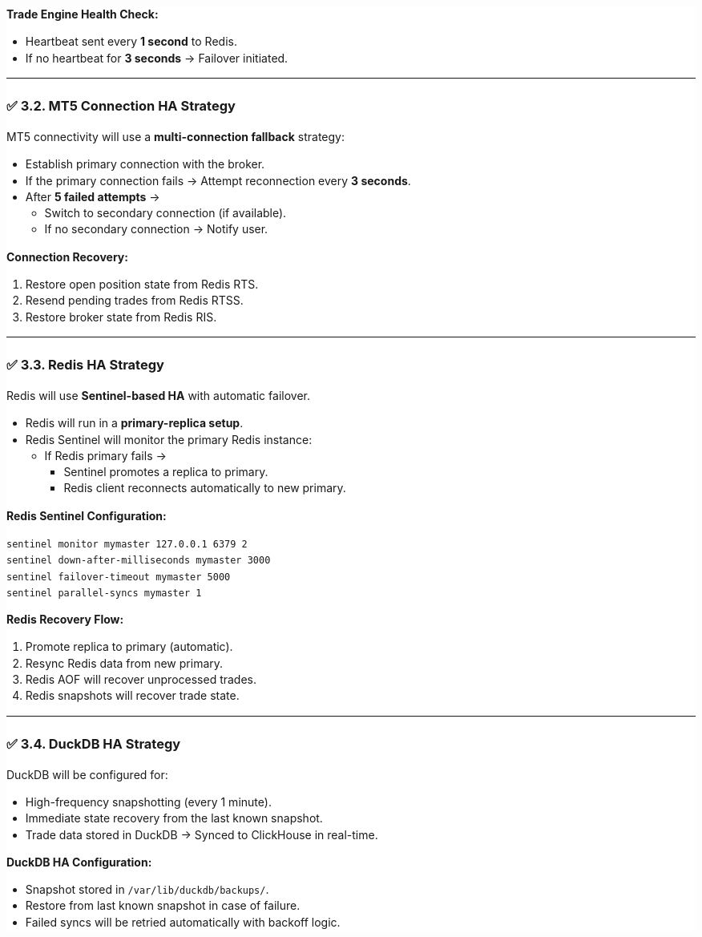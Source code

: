 **Trade Engine Health Check:**  
- Heartbeat sent every **1 second** to Redis.  
- If no heartbeat for **3 seconds** → Failover initiated.  

---

### ✅ **3.2. MT5 Connection HA Strategy**  
MT5 connectivity will use a **multi-connection fallback** strategy:  
- Establish primary connection with the broker.  
- If the primary connection fails → Attempt reconnection every **3 seconds**.  
- After **5 failed attempts** →  
   - Switch to secondary connection (if available).  
   - If no secondary connection → Notify user.  

**Connection Recovery:**  
1. Restore open position state from Redis RTS.  
2. Resend pending trades from Redis RTSS.  
3. Restore broker state from Redis RIS.  

---

### ✅ **3.3. Redis HA Strategy**  
Redis will use **Sentinel-based HA** with automatic failover.  
- Redis will run in a **primary-replica setup**.  
- Redis Sentinel will monitor the primary Redis instance:  
   - If Redis primary fails →  
     - Sentinel promotes a replica to primary.  
     - Redis client reconnects automatically to new primary.  

**Redis Sentinel Configuration:**  
```bash
sentinel monitor mymaster 127.0.0.1 6379 2
sentinel down-after-milliseconds mymaster 3000
sentinel failover-timeout mymaster 5000
sentinel parallel-syncs mymaster 1
```

**Redis Recovery Flow:**  
1. Promote replica to primary (automatic).  
2. Resync Redis data from new primary.  
3. Redis AOF will recover unprocessed trades.  
4. Redis snapshots will recover trade state.  

---

### ✅ **3.4. DuckDB HA Strategy**  
DuckDB will be configured for:  
- High-frequency snapshotting (every 1 minute).  
- Immediate state recovery from the last known snapshot.  
- Trade data stored in DuckDB → Synced to ClickHouse in real-time.  

**DuckDB HA Configuration:**  
- Snapshot stored in `/var/lib/duckdb/backups/`.  
- Restore from last known snapshot in case of failure.  
- Failed syncs will be retried automatically with backoff logic.  
